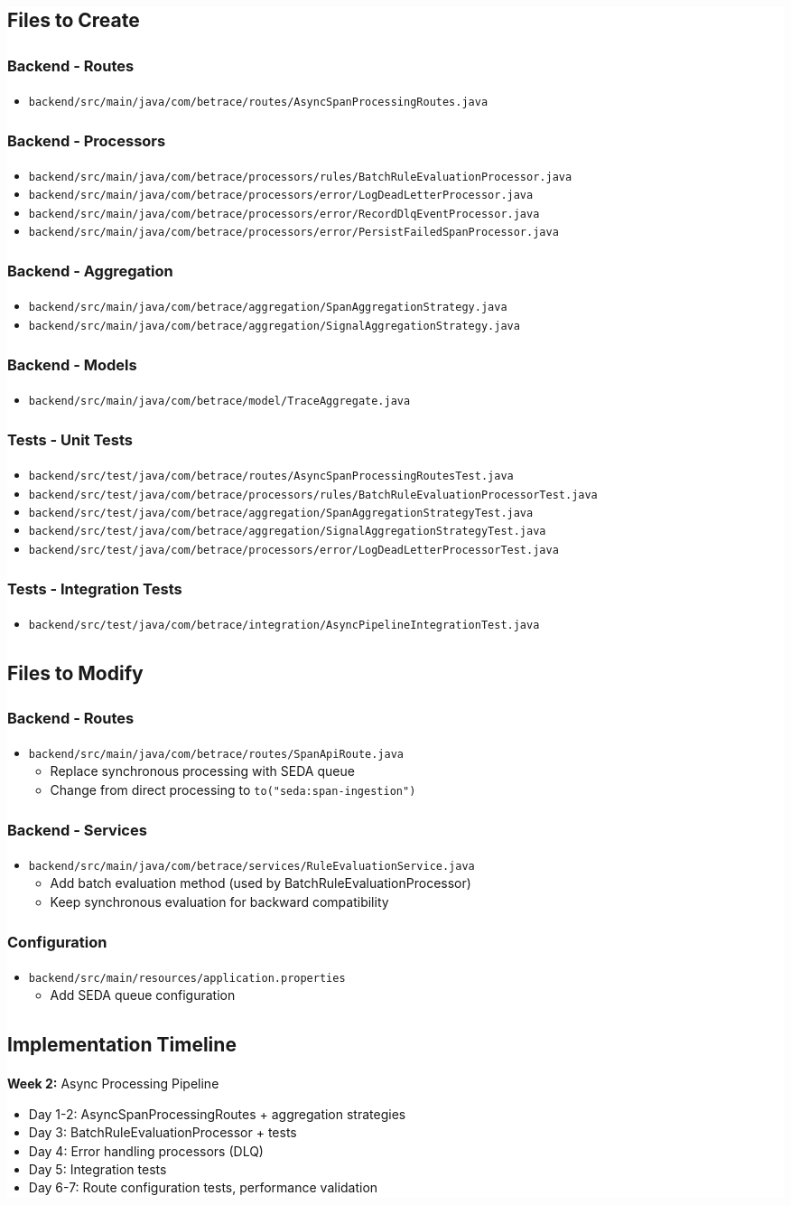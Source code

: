 ## Files to Create

### Backend - Routes
- `backend/src/main/java/com/betrace/routes/AsyncSpanProcessingRoutes.java`

### Backend - Processors
- `backend/src/main/java/com/betrace/processors/rules/BatchRuleEvaluationProcessor.java`
- `backend/src/main/java/com/betrace/processors/error/LogDeadLetterProcessor.java`
- `backend/src/main/java/com/betrace/processors/error/RecordDlqEventProcessor.java`
- `backend/src/main/java/com/betrace/processors/error/PersistFailedSpanProcessor.java`

### Backend - Aggregation
- `backend/src/main/java/com/betrace/aggregation/SpanAggregationStrategy.java`
- `backend/src/main/java/com/betrace/aggregation/SignalAggregationStrategy.java`

### Backend - Models
- `backend/src/main/java/com/betrace/model/TraceAggregate.java`

### Tests - Unit Tests
- `backend/src/test/java/com/betrace/routes/AsyncSpanProcessingRoutesTest.java`
- `backend/src/test/java/com/betrace/processors/rules/BatchRuleEvaluationProcessorTest.java`
- `backend/src/test/java/com/betrace/aggregation/SpanAggregationStrategyTest.java`
- `backend/src/test/java/com/betrace/aggregation/SignalAggregationStrategyTest.java`
- `backend/src/test/java/com/betrace/processors/error/LogDeadLetterProcessorTest.java`

### Tests - Integration Tests
- `backend/src/test/java/com/betrace/integration/AsyncPipelineIntegrationTest.java`

## Files to Modify

### Backend - Routes
- `backend/src/main/java/com/betrace/routes/SpanApiRoute.java`
  - Replace synchronous processing with SEDA queue
  - Change from direct processing to `to("seda:span-ingestion")`

### Backend - Services
- `backend/src/main/java/com/betrace/services/RuleEvaluationService.java`
  - Add batch evaluation method (used by BatchRuleEvaluationProcessor)
  - Keep synchronous evaluation for backward compatibility

### Configuration
- `backend/src/main/resources/application.properties`
  - Add SEDA queue configuration

## Implementation Timeline

**Week 2:** Async Processing Pipeline
- Day 1-2: AsyncSpanProcessingRoutes + aggregation strategies
- Day 3: BatchRuleEvaluationProcessor + tests
- Day 4: Error handling processors (DLQ)
- Day 5: Integration tests
- Day 6-7: Route configuration tests, performance validation
